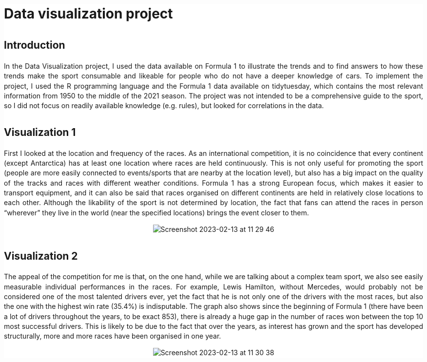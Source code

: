 # Data visualization project

## Introduction
<p align="justify">
In the Data Visualization project, I used the data available on Formula 1 to illustrate the trends and to find answers to how these trends make the sport consumable and likeable for people who do not have a deeper knowledge of cars. To implement the project, I used the R programming language and the Formula 1 data available on tidytuesday, which contains the most relevant information from 1950 to the middle of the 2021 season. The project was not intended to be a comprehensive guide to the sport, so I did not focus on readily available knowledge (e.g. rules), but looked for correlations in the data.
</p>

## Visualization 1
<p align="justify">
First I looked at the location and frequency of the races. As an international competition, it is no coincidence that every continent (except Antarctica) has at least one location where races are held continuously. This is not only useful for promoting the sport (people are more easily connected to events/sports that are nearby at the location level), but also has a big impact on the quality of the tracks and races with different weather conditions. Formula 1 has a strong European focus, which makes it easier to transport equipment, and it can also be said that races organised on different continents are held in relatively close locations to each other. Although the likability of the sport is not determined by location, the fact that fans can attend the races in person “wherever” they live in the world (near the specified locations) brings the event closer to them.
</p>

<p align="center">
<img width="840" alt="Screenshot 2023-02-13 at 11 29 46" src="https://user-images.githubusercontent.com/113236007/218434109-ef900884-90c1-4fd3-9840-fdd46ef3c21f.png">
</p>

## Visualization 2

<p align="justify">
The appeal of the competition for me is that, on the one hand, while we are talking about a complex team sport, we also see easily measurable individual performances in the races. For example, Lewis Hamilton, without Mercedes, would probably not be considered one of the most talented drivers ever, yet the fact that he is not only one of the drivers with the most races, but also the one with the highest win rate (35.4%) is indisputable. The graph also shows since the beginning of Formula 1 (there have been a lot of drivers throughout the years, to be exact 853), there is already a huge gap in the number of races won between the top 10 most successful drivers. This is likely to be due to the fact that over the years, as interest has grown and the sport has developed structurally, more and more races have been organised in one year.
</p>

<p align="center">
<img width="840" alt="Screenshot 2023-02-13 at 11 30 38" src="https://user-images.githubusercontent.com/113236007/218434334-762a6fe9-6fe2-46b0-853d-9ae17de8cdd4.png">
</p>
